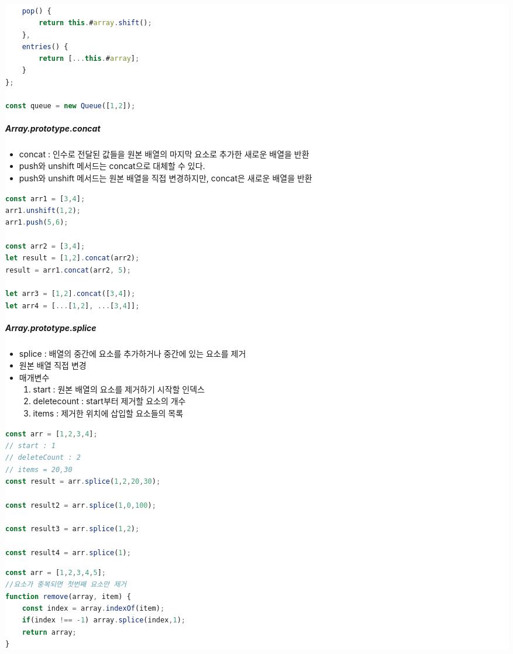 ```js
	pop() {
		return this.#array.shift();
	},
	entries() {
		return [...this.#array];
	}
};

const queue = new Queue([1,2]);
```

##### Array.prototype.concat
- concat : 인수로 전달된 값들을 원본 배열의 마지막 요소로 추가한 새로운 배열을 반환
- push와 unshift 메서드는 concat으로 대체할 수 있다.
- push와 unshift 메서드는 원본 배열을 직접 변경하지만, concat은 새로운 배열을 반환
```js
const arr1 = [3,4];
arr1.unshift(1,2);
arr1.push(5,6);

const arr2 = [3,4];
let result = [1,2].concat(arr2);
result = arr1.concat(arr2, 5);

let arr3 = [1,2].concat([3,4]);
let arr4 = [...[1,2], ...[3,4]];
```

##### Array.prototype.splice
- splice : 배열의 중간에 요소를 추가하거나 중간에 있는 요소를 제거
- 원본 배열 직접 변경
- 매개변수
	1. start : 원본 배열의 요소를 제거하기 시작할 인덱스
	2. deletecount : start부터 제거할 요소의 개수
	3. items : 제거한 위치에 삽입할 요소들의 목록
```js
const arr = [1,2,3,4];
// start : 1
// deleteCount : 2
// items = 20,30
const result = arr.splice(1,2,20,30);

const result2 = arr.splice(1,0,100);

const result3 = arr.splice(1,2);

const result4 = arr.splice(1);
```

```js
const arr = [1,2,3,4,5];
//요소가 중복되면 첫번째 요소만 제거
function remove(array, item) {
	const index = array.indexOf(item);
	if(index !== -1) array.splice(index,1);
	return array;
}
```
